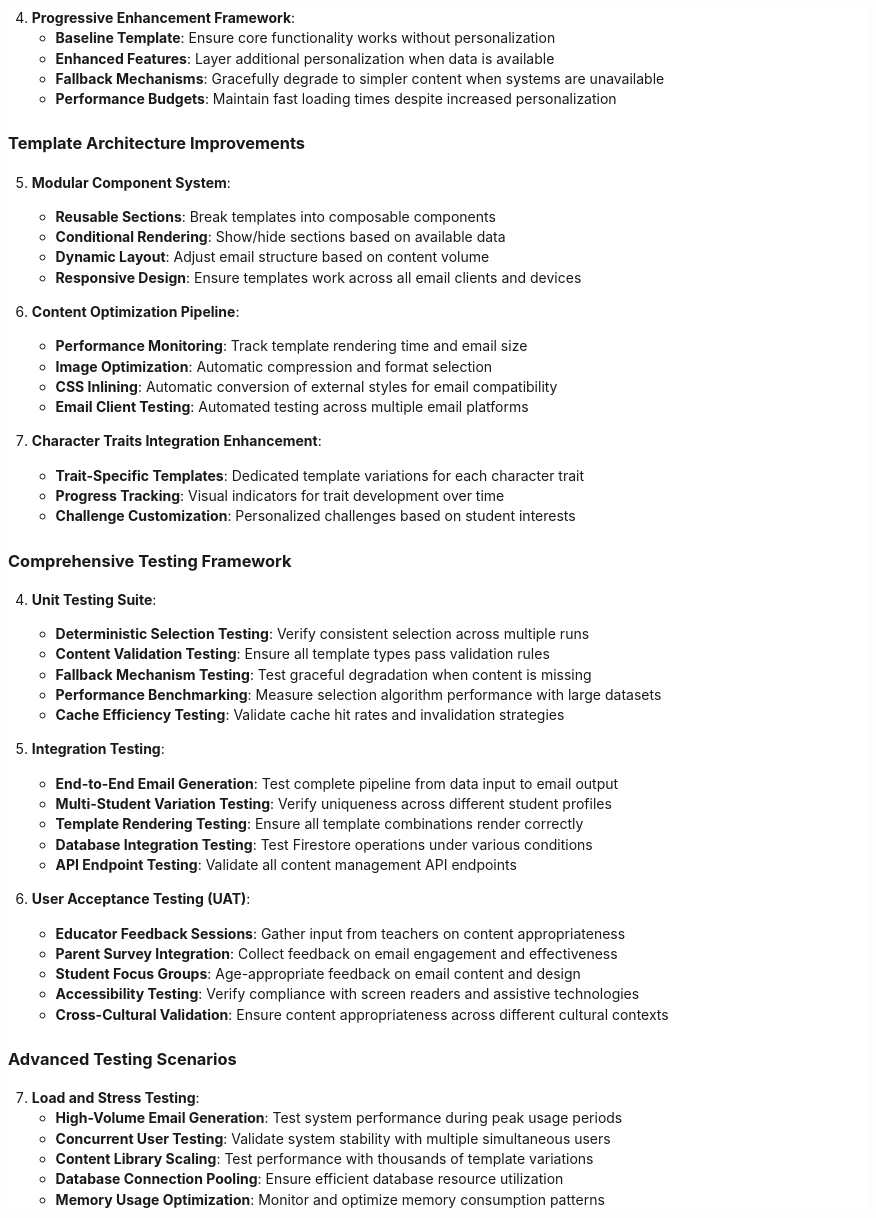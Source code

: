 4. **Progressive Enhancement Framework**:
   - **Baseline Template**: Ensure core functionality works without personalization
   - **Enhanced Features**: Layer additional personalization when data is available
   - **Fallback Mechanisms**: Gracefully degrade to simpler content when systems are unavailable
   - **Performance Budgets**: Maintain fast loading times despite increased personalization

### Template Architecture Improvements

5. **Modular Component System**:
   - **Reusable Sections**: Break templates into composable components
   - **Conditional Rendering**: Show/hide sections based on available data
   - **Dynamic Layout**: Adjust email structure based on content volume
   - **Responsive Design**: Ensure templates work across all email clients and devices

6. **Content Optimization Pipeline**:
   - **Performance Monitoring**: Track template rendering time and email size
   - **Image Optimization**: Automatic compression and format selection
   - **CSS Inlining**: Automatic conversion of external styles for email compatibility
   - **Email Client Testing**: Automated testing across multiple email platforms

7. **Character Traits Integration Enhancement**:
   - **Trait-Specific Templates**: Dedicated template variations for each character trait
   - **Progress Tracking**: Visual indicators for trait development over time
   - **Challenge Customization**: Personalized challenges based on student interests
### Comprehensive Testing Framework

4. **Unit Testing Suite**:
   - **Deterministic Selection Testing**: Verify consistent selection across multiple runs
   - **Content Validation Testing**: Ensure all template types pass validation rules
   - **Fallback Mechanism Testing**: Test graceful degradation when content is missing
   - **Performance Benchmarking**: Measure selection algorithm performance with large datasets
   - **Cache Efficiency Testing**: Validate cache hit rates and invalidation strategies

5. **Integration Testing**:
   - **End-to-End Email Generation**: Test complete pipeline from data input to email output
   - **Multi-Student Variation Testing**: Verify uniqueness across different student profiles
   - **Template Rendering Testing**: Ensure all template combinations render correctly
   - **Database Integration Testing**: Test Firestore operations under various conditions
   - **API Endpoint Testing**: Validate all content management API endpoints

6. **User Acceptance Testing (UAT)**:
   - **Educator Feedback Sessions**: Gather input from teachers on content appropriateness
   - **Parent Survey Integration**: Collect feedback on email engagement and effectiveness
   - **Student Focus Groups**: Age-appropriate feedback on email content and design
   - **Accessibility Testing**: Verify compliance with screen readers and assistive technologies
   - **Cross-Cultural Validation**: Ensure content appropriateness across different cultural contexts

### Advanced Testing Scenarios

7. **Load and Stress Testing**:
   - **High-Volume Email Generation**: Test system performance during peak usage periods
   - **Concurrent User Testing**: Validate system stability with multiple simultaneous users
   - **Content Library Scaling**: Test performance with thousands of template variations
   - **Database Connection Pooling**: Ensure efficient database resource utilization
   - **Memory Usage Optimization**: Monitor and optimize memory consumption patterns

